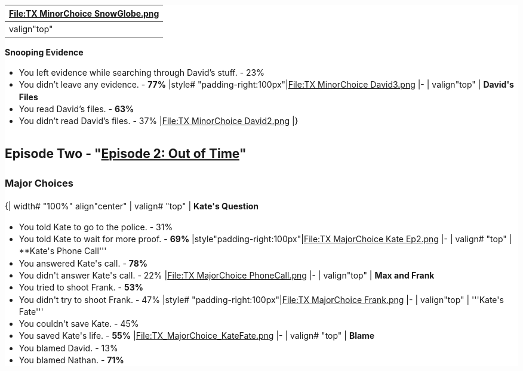 |[File:TX MinorChoice SnowGlobe.png](thumb.md)
|-
| valign"top" |
**Snooping Evidence**
* You left evidence while searching through David’s stuff. - 23%
* You didn’t leave any evidence. - **77%**
|style# "padding-right:100px"|[File:TX MinorChoice David3.png](thumb.md)
|-
| valign"top" |
**David's Files**
* You read David’s files. - **63%**
* You didn’t read David’s files. - 37%
|[File:TX MinorChoice David2.png](thumb.md)
|}

##  Episode Two - "[Episode 2: Out of Time](out_of_time.md)" 
### **Major Choices**
{| width# "100%" align"center"
| valign# "top" |
**Kate's Question**
* You told Kate to go to the police. - 31%
* You told Kate to wait for more proof. - **69%**
|style"padding-right:100px"|[File:TX MajorChoice Kate Ep2.png](thumb.md)
|-
| valign# "top" |
**Kate's Phone Call'''
* You answered Kate's call. - **78%**
* You didn't answer Kate's call. - 22%
|[File:TX MajorChoice PhoneCall.png](thumb.md)
|-
| valign"top" |
**Max and Frank**
* You tried to shoot Frank. - **53%**
* You didn't try to shoot Frank. - 47%
|style# "padding-right:100px"|[File:TX MajorChoice Frank.png](thumb.md)
|-
| valign"top" |
'''Kate's Fate'''
* You couldn't save Kate. - 45%
* You saved Kate's life. - **55%**
|[File:TX_MajorChoice_KateFate.png](thumb.md)
|-
| valign# "top" |
**Blame**
* You blamed David. - 13%
* You blamed Nathan. - **71%**